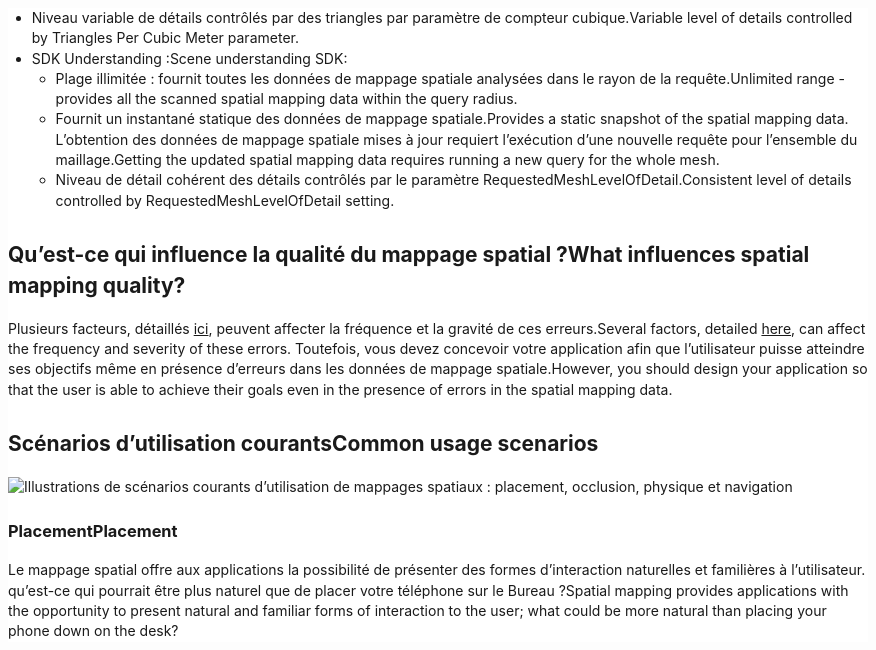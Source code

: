    * <span data-ttu-id="5a2b7-139">Niveau variable de détails contrôlés par des triangles par paramètre de compteur cubique.</span><span class="sxs-lookup"><span data-stu-id="5a2b7-139">Variable level of details controlled by Triangles Per Cubic Meter parameter.</span></span>
* <span data-ttu-id="5a2b7-140">SDK Understanding :</span><span class="sxs-lookup"><span data-stu-id="5a2b7-140">Scene understanding SDK:</span></span>
   * <span data-ttu-id="5a2b7-141">Plage illimitée : fournit toutes les données de mappage spatiale analysées dans le rayon de la requête.</span><span class="sxs-lookup"><span data-stu-id="5a2b7-141">Unlimited range - provides all the scanned spatial mapping data within the query radius.</span></span>
   * <span data-ttu-id="5a2b7-142">Fournit un instantané statique des données de mappage spatiale.</span><span class="sxs-lookup"><span data-stu-id="5a2b7-142">Provides a static snapshot of the spatial mapping data.</span></span> <span data-ttu-id="5a2b7-143">L’obtention des données de mappage spatiale mises à jour requiert l’exécution d’une nouvelle requête pour l’ensemble du maillage.</span><span class="sxs-lookup"><span data-stu-id="5a2b7-143">Getting the updated spatial mapping data requires running a new query for the whole mesh.</span></span>
   * <span data-ttu-id="5a2b7-144">Niveau de détail cohérent des détails contrôlés par le paramètre RequestedMeshLevelOfDetail.</span><span class="sxs-lookup"><span data-stu-id="5a2b7-144">Consistent level of details controlled by RequestedMeshLevelOfDetail setting.</span></span>

## <a name="what-influences-spatial-mapping-quality"></a><span data-ttu-id="5a2b7-145">Qu’est-ce qui influence la qualité du mappage spatial ?</span><span class="sxs-lookup"><span data-stu-id="5a2b7-145">What influences spatial mapping quality?</span></span>

<span data-ttu-id="5a2b7-146">Plusieurs facteurs, détaillés [ici](environment-considerations-for-hololens.md), peuvent affecter la fréquence et la gravité de ces erreurs.</span><span class="sxs-lookup"><span data-stu-id="5a2b7-146">Several factors, detailed [here](environment-considerations-for-hololens.md), can affect the frequency and severity of these errors.</span></span>  <span data-ttu-id="5a2b7-147">Toutefois, vous devez concevoir votre application afin que l’utilisateur puisse atteindre ses objectifs même en présence d’erreurs dans les données de mappage spatiale.</span><span class="sxs-lookup"><span data-stu-id="5a2b7-147">However, you should design your application so that the user is able to achieve their goals even in the presence of errors in the spatial mapping data.</span></span>

## <a name="common-usage-scenarios"></a><span data-ttu-id="5a2b7-148">Scénarios d’utilisation courants</span><span class="sxs-lookup"><span data-stu-id="5a2b7-148">Common usage scenarios</span></span>

![Illustrations de scénarios courants d’utilisation de mappages spatiaux : placement, occlusion, physique et navigation](images/sm-concepts-1000px.png)

### <a name="placement"></a><span data-ttu-id="5a2b7-150">Placement</span><span class="sxs-lookup"><span data-stu-id="5a2b7-150">Placement</span></span>

<span data-ttu-id="5a2b7-151">Le mappage spatial offre aux applications la possibilité de présenter des formes d’interaction naturelles et familières à l’utilisateur. qu’est-ce qui pourrait être plus naturel que de placer votre téléphone sur le Bureau ?</span><span class="sxs-lookup"><span data-stu-id="5a2b7-151">Spatial mapping provides applications with the opportunity to present natural and familiar forms of interaction to the user; what could be more natural than placing your phone down on the desk?</span></span>
